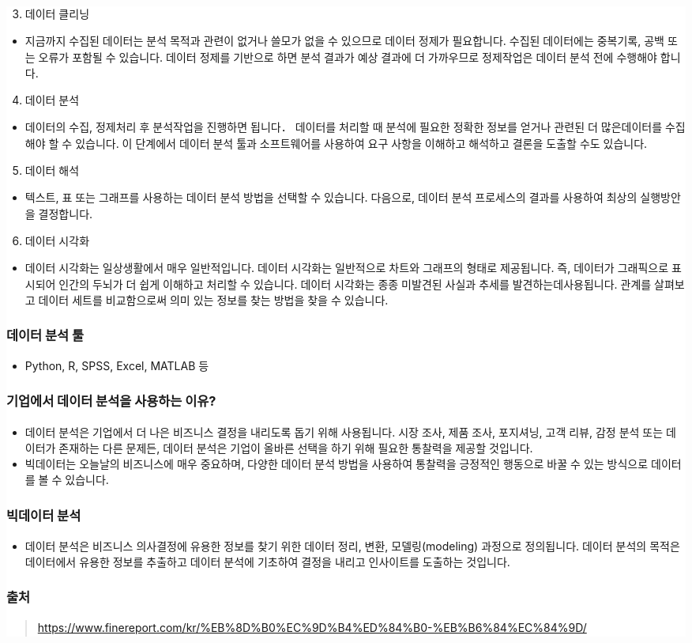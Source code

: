 3. 데이터 클리닝
- 지금까지 수집된 데이터는 분석 목적과 관련이 없거나 쓸모가 없을 수 있으므로 데이터 정제가 필요합니다. 수집된 데이터에는 중복기록, 공백 또는 오류가 포함될 수 있습니다.​​ 데이터 정제를 기반으로 하면 분석 결과가 예상 결과에 더 가까우므로 정제작업은 데이터 분석 전에 수행해야 합니다.

4. 데이터 분석
- 데이터의 수집, 정제처리 후 분석작업을 진행하면 됩니다． 데이터를 처리할 때 분석에 필요한 정확한 정보를 얻거나 관련된 더 많은데이터를 수집해야 할 수 있습니다. 이 단계에서 데이터 분석 툴과 소프트웨어를 사용하여 요구 사항을 이해하고 해석하고 결론을 도출할 수도 있습니다.

5. 데이터 해석
- 텍스트, 표 또는 그래프를 사용하는 데이터 분석 방법을 선택할 수 있습니다. 다음으로, 데이터 분석 프로세스의 결과를 사용하여 최상의 실행방안을 결정합니다.

6. 데이터 시각화
- 데이터 시각화는 일상생활에서 매우 일반적입니다. 데이터 시각화는 일반적으로 차트와 그래프의 형태로 제공됩니다. 즉, 데이터가 그래픽으로 표시되어 인간의 두뇌가 더 쉽게 이해하고 처리할 수 있습니다. 데이터 시각화는 종종 미발견된 사실과 추세를 발견하는데사용됩니다. 관계를 살펴보고 데이터 세트를 비교함으로써 의미 있는 정보를 찾는 방법을 찾을 수 있습니다.

### 데이터 분석 툴
- Python, R, SPSS, Excel, MATLAB 등

### 기업에서 데이터 분석을 사용하는 이유?
- 데이터 분석은 기업에서 더 나은 비즈니스 결정을 내리도록 돕기 위해 사용됩니다. 시장 조사, 제품 조사, 포지셔닝, 고객 리뷰, 감정 분석 또는 데이터가 존재하는 다른 문제든, 데이터 분석은 기업이 올바른 선택을 하기 위해 필요한 통찰력을 제공할 것입니다.
- 빅데이터는 오늘날의 비즈니스에 매우 중요하며, 다양한 데이터 분석 방법을 사용하여 통찰력을 긍정적인 행동으로 바꿀 수 있는 방식으로 데이터를 볼 수 있습니다.

### 빅데이터 분석
- 데이터 분석은 비즈니스 의사결정에 유용한 정보를 찾기 위한 데이터 정리, 변환, 모델링(modeling) 과정으로 정의됩니다. 데이터 분석의 목적은 데이터에서 유용한 정보를 추출하고 데이터 분석에 기초하여 결정을 내리고 인사이트를 도출하는 것입니다.

### 출처
> https://www.finereport.com/kr/%EB%8D%B0%EC%9D%B4%ED%84%B0-%EB%B6%84%EC%84%9D/

